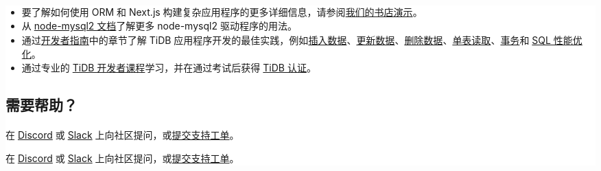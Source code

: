 - 要了解如何使用 ORM 和 Next.js 构建复杂应用程序的更多详细信息，请参阅[我们的书店演示](https://github.com/pingcap/tidb-prisma-vercel-demo)。
- 从 [node-mysql2 文档](https://sidorares.github.io/node-mysql2/docs/documentation)了解更多 node-mysql2 驱动程序的用法。
- 通过[开发者指南](/develop/dev-guide-overview.md)中的章节了解 TiDB 应用程序开发的最佳实践，例如[插入数据](/develop/dev-guide-insert-data.md)、[更新数据](/develop/dev-guide-update-data.md)、[删除数据](/develop/dev-guide-delete-data.md)、[单表读取](/develop/dev-guide-get-data-from-single-table.md)、[事务](/develop/dev-guide-transaction-overview.md)和 [SQL 性能优化](/develop/dev-guide-optimize-sql-overview.md)。
- 通过专业的 [TiDB 开发者课程](https://www.pingcap.com/education/)学习，并在通过考试后获得 [TiDB 认证](https://www.pingcap.com/education/certification/)。

## 需要帮助？

<CustomContent platform="tidb">

在 [Discord](https://discord.gg/DQZ2dy3cuc?utm_source=doc) 或 [Slack](https://slack.tidb.io/invite?team=tidb-community&channel=everyone&ref=pingcap-docs) 上向社区提问，或[提交支持工单](/support.md)。

</CustomContent>

<CustomContent platform="tidb-cloud">

在 [Discord](https://discord.gg/DQZ2dy3cuc?utm_source=doc) 或 [Slack](https://slack.tidb.io/invite?team=tidb-community&channel=everyone&ref=pingcap-docs) 上向社区提问，或[提交支持工单](https://tidb.support.pingcap.com/)。

</CustomContent>
